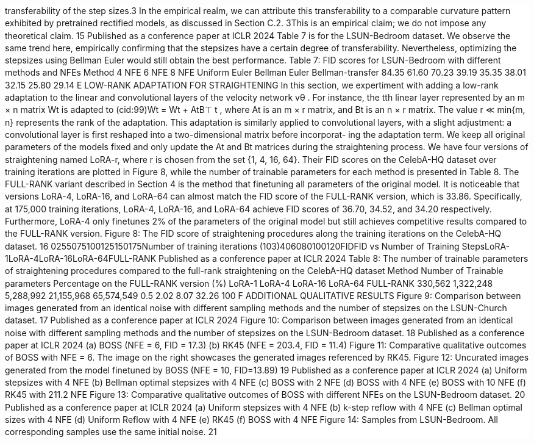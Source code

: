 transferability of the step sizes.3 In the empirical realm, we can attribute this transferability to a comparable curvature pattern exhibited by pretrained rectified models, as discussed in Section C.2. 3This is an empirical claim; we do not impose any theoretical claim. 15 Published as a conference paper at ICLR 2024 Table 7 is for the LSUN-Bedroom dataset. We observe the same trend here, empirically confirming that the stepsizes have a certain degree of transferability. Nevertheless, optimizing the stepsizes using Bellman Euler would still obtain the best performance. Table 7: FID scores for LSUN-Bedroom with different methods and NFEs Method 4 NFE 6 NFE 8 NFE Uniform Euler Bellman Euler Bellman-transfer 84.35 61.60 70.23 39.19 35.35 38.01 32.15 25.80 29.14 E LOW-RANK ADAPTATION FOR STRAIGHTENING In this section, we expertiment with adding a low-rank adaptation to the linear and convolutional layers of the velocity network vθ . For instance, the tth linear layer represented by an m × n matrix Wt is adapted to (cid:99)Wt = Wt + AtB⊤ t , where At is an m × r matrix, and Bt is an n × r matrix. The value r ≪ min{m, n} represents the rank of the adaptation. This adaptation is similarly applied to convolutional layers, with a slight adjustment: a convolutional layer is first reshaped into a two-dimensional matrix before incorporat- ing the adaptation term. We keep all original parameters of the models fixed and only update the At and Bt matrices during the straightening process. We have four versions of straightening named LoRA-r, where r is chosen from the set {1, 4, 16, 64}. Their FID scores on the CelebA-HQ dataset over training iterations are plotted in Figure 8, while the number of trainable parameters for each method is presented in Table 8. The FULL-RANK variant described in Section 4 is the method that finetuning all parameters of the original model. It is noticeable that versions LoRA-4, LoRA-16, and LoRA-64 can almost match the FID score of the FULL-RANK version, which is 33.86. Specifically, at 175,000 training iterations, LoRA-4, LoRA-16, and LoRA-64 achieve FID scores of 36.70, 34.52, and 34.20 respectively. Furthermore, LoRA-4 only finetunes 2% of the parameters of the original model but still achieves competitive results compared to the FULL-RANK version. Figure 8: The FID score of straightening procedures along the training iterations on the CelebA-HQ dataset. 16 0255075100125150175Number of training iterations (103)406080100120FIDFID vs Number of Training StepsLoRA-1LoRA-4LoRA-16LoRA-64FULL-RANK Published as a conference paper at ICLR 2024 Table 8: The number of trainable parameters of straightening procedures compared to the full-rank straightening on the CelebA-HQ dataset Method Number of Trainable parameters Percentage on the FULL-RANK version (%) LoRA-1 LoRA-4 LoRA-16 LoRA-64 FULL-RANK 330,562 1,322,248 5,288,992 21,155,968 65,574,549 0.5 2.02 8.07 32.26 100 F ADDITIONAL QUALITATIVE RESULTS Figure 9: Comparison between images generated from an identical noise with different sampling methods and the number of stepsizes on the LSUN-Church dataset. 17 Published as a conference paper at ICLR 2024 Figure 10: Comparison between images generated from an identical noise with different sampling methods and the number of stepsizes on the LSUN-Bedroom dataset. 18 Published as a conference paper at ICLR 2024 (a) BOSS (NFE = 6, FID = 17.3) (b) RK45 (NFE = 203.4, FID = 11.4) Figure 11: Comparative qualitative outcomes of BOSS with NFE = 6. The image on the right showcases the generated images referenced by RK45. Figure 12: Uncurated images generated from the model finetuned by BOSS (NFE = 10, FID=13.89) 19 Published as a conference paper at ICLR 2024 (a) Uniform stepsizes with 4 NFE (b) Bellman optimal stepsizes with 4 NFE (c) BOSS with 2 NFE (d) BOSS with 4 NFE (e) BOSS with 10 NFE (f) RK45 with 211.2 NFE Figure 13: Comparative qualitative outcomes of BOSS with different NFEs on the LSUN-Bedroom dataset. 20 Published as a conference paper at ICLR 2024 (a) Uniform stepsizes with 4 NFE (b) k-step reflow with 4 NFE (c) Bellman optimal sizes with 4 NFE (d) Uniform Reflow with 4 NFE (e) RK45 (f) BOSS with 4 NFE Figure 14: Samples from LSUN-Bedroom. All corresponding samples use the same initial noise. 21
